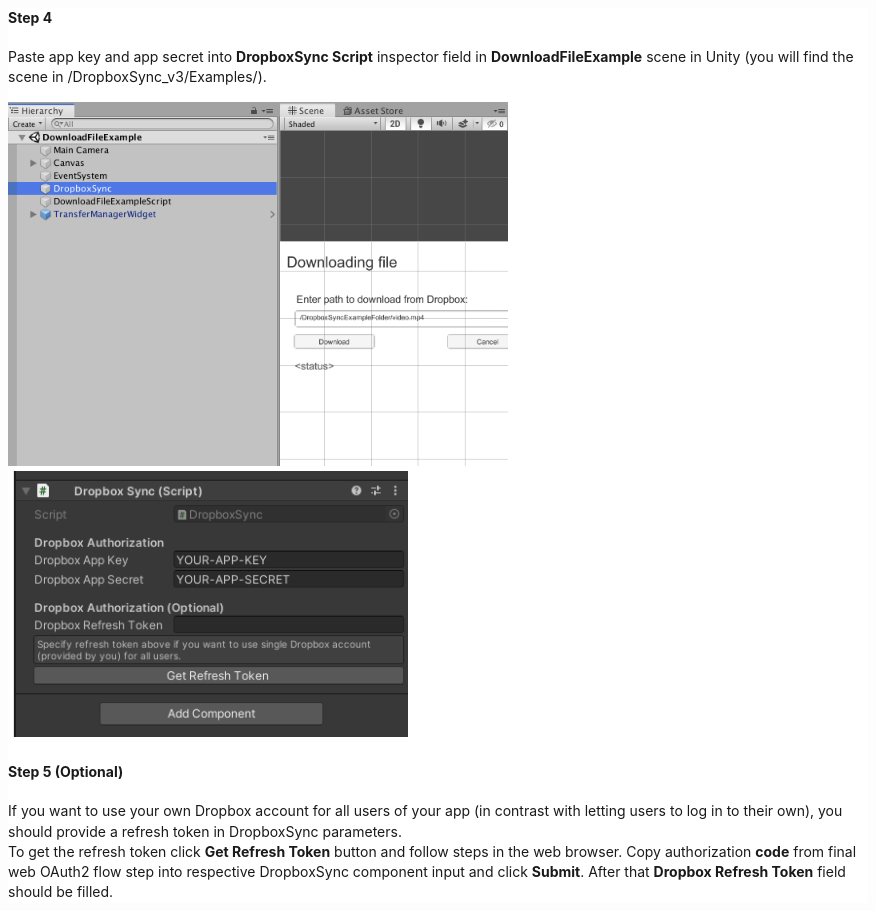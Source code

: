 #### Step 4
Paste app key and app secret into **DropboxSync Script** inspector field in **DownloadFileExample**  scene in Unity (you will find the scene in /DropboxSync_v3/Examples/).  

<img src="tutorial-assets/4.png?" width=500/>
<img src="tutorial-assets/5.png?" width=400/>

#### Step 5 (Optional)
If you want to use your own Dropbox account for all users of your app (in contrast with letting users to log in to their own), you should provide a refresh token in DropboxSync parameters.  
To get the refresh token click **Get Refresh Token** button and follow steps in the web browser. Copy authorization **code** from final web OAuth2 flow step into respective DropboxSync component input and click **Submit**. After that **Dropbox Refresh Token** field should be filled. 
